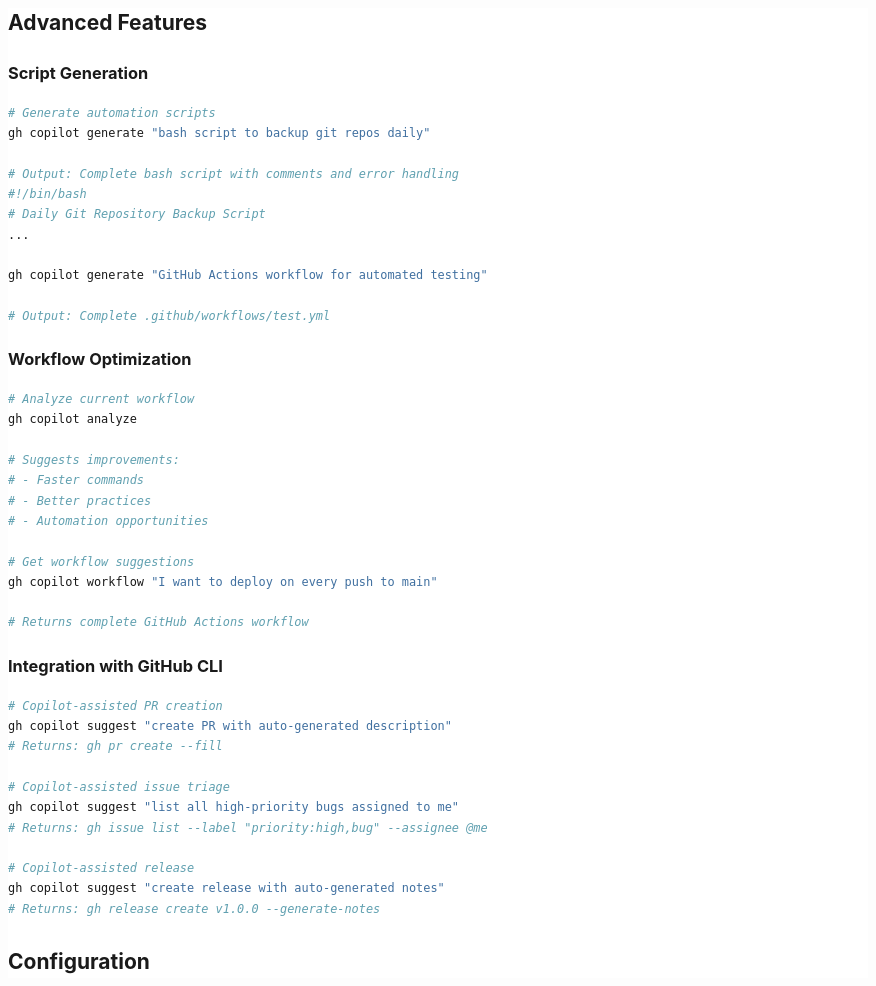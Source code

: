 ## Advanced Features

### Script Generation

```bash
# Generate automation scripts
gh copilot generate "bash script to backup git repos daily"

# Output: Complete bash script with comments and error handling
#!/bin/bash
# Daily Git Repository Backup Script
...

gh copilot generate "GitHub Actions workflow for automated testing"

# Output: Complete .github/workflows/test.yml
```

### Workflow Optimization

```bash
# Analyze current workflow
gh copilot analyze

# Suggests improvements:
# - Faster commands
# - Better practices
# - Automation opportunities

# Get workflow suggestions
gh copilot workflow "I want to deploy on every push to main"

# Returns complete GitHub Actions workflow
```

### Integration with GitHub CLI

```bash
# Copilot-assisted PR creation
gh copilot suggest "create PR with auto-generated description"
# Returns: gh pr create --fill

# Copilot-assisted issue triage
gh copilot suggest "list all high-priority bugs assigned to me"
# Returns: gh issue list --label "priority:high,bug" --assignee @me

# Copilot-assisted release
gh copilot suggest "create release with auto-generated notes"
# Returns: gh release create v1.0.0 --generate-notes
```

## Configuration
